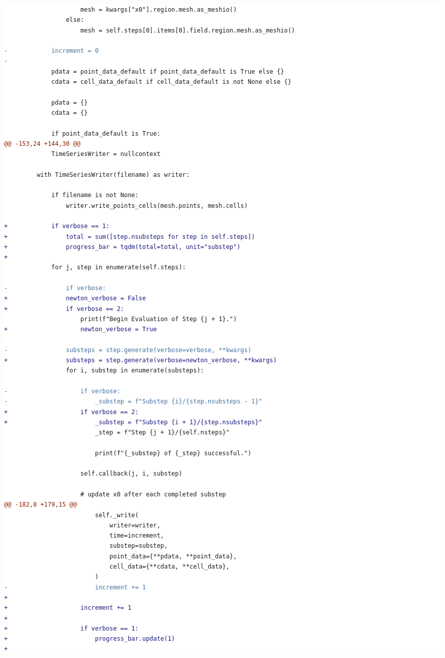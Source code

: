 ```diff
                     mesh = kwargs["x0"].region.mesh.as_meshio()
                 else:
                     mesh = self.steps[0].items[0].field.region.mesh.as_meshio()
 
-            increment = 0
-
             pdata = point_data_default if point_data_default is True else {}
             cdata = cell_data_default if cell_data_default is not None else {}
 
             pdata = {}
             cdata = {}
 
             if point_data_default is True:
@@ -153,24 +144,30 @@
             TimeSeriesWriter = nullcontext
 
         with TimeSeriesWriter(filename) as writer:
 
             if filename is not None:
                 writer.write_points_cells(mesh.points, mesh.cells)
 
+            if verbose == 1:
+                total = sum([step.nsubsteps for step in self.steps])
+                progress_bar = tqdm(total=total, unit="substep")
+
             for j, step in enumerate(self.steps):
 
-                if verbose:
+                newton_verbose = False
+                if verbose == 2:
                     print(f"Begin Evaluation of Step {j + 1}.")
+                    newton_verbose = True
 
-                substeps = step.generate(verbose=verbose, **kwargs)
+                substeps = step.generate(verbose=newton_verbose, **kwargs)
                 for i, substep in enumerate(substeps):
 
-                    if verbose:
-                        _substep = f"Substep {i}/{step.nsubsteps - 1}"
+                    if verbose == 2:
+                        _substep = f"Substep {i + 1}/{step.nsubsteps}"
                         _step = f"Step {j + 1}/{self.nsteps}"
 
                         print(f"{_substep} of {_step} successful.")
 
                     self.callback(j, i, substep)
 
                     # update x0 after each completed substep
@@ -182,8 +179,15 @@
                         self._write(
                             writer=writer,
                             time=increment,
                             substep=substep,
                             point_data={**pdata, **point_data},
                             cell_data={**cdata, **cell_data},
                         )
-                        increment += 1
+
+                    increment += 1
+
+                    if verbose == 1:
+                        progress_bar.update(1)
+
```